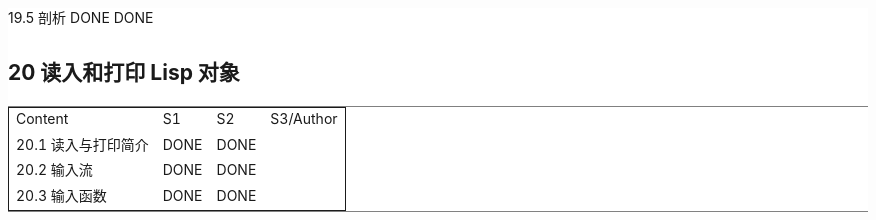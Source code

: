 
<tr>
<td class="org-left">19.5 剖析</td>
<td class="org-left">DONE</td>
<td class="org-left">DONE</td>
<td class="org-left">&#xa0;</td>
</tr>
</tbody>
</table>


<a id="org94b93ea"></a>

## 20 读入和打印 Lisp 对象

<table border="2" cellspacing="0" cellpadding="6" rules="groups" frame="hsides">


<colgroup>
<col  class="org-left" />

<col  class="org-left" />

<col  class="org-left" />

<col  class="org-left" />
</colgroup>
<tbody>
<tr>
<td class="org-left">Content</td>
<td class="org-left">S1</td>
<td class="org-left">S2</td>
<td class="org-left">S3/Author</td>
</tr>


<tr>
<td class="org-left">20.1 读入与打印简介</td>
<td class="org-left">DONE</td>
<td class="org-left">DONE</td>
<td class="org-left">&#xa0;</td>
</tr>


<tr>
<td class="org-left">20.2 输入流</td>
<td class="org-left">DONE</td>
<td class="org-left">DONE</td>
<td class="org-left">&#xa0;</td>
</tr>


<tr>
<td class="org-left">20.3 输入函数</td>
<td class="org-left">DONE</td>
<td class="org-left">DONE</td>
<td class="org-left">&#xa0;</td>
</tr>
